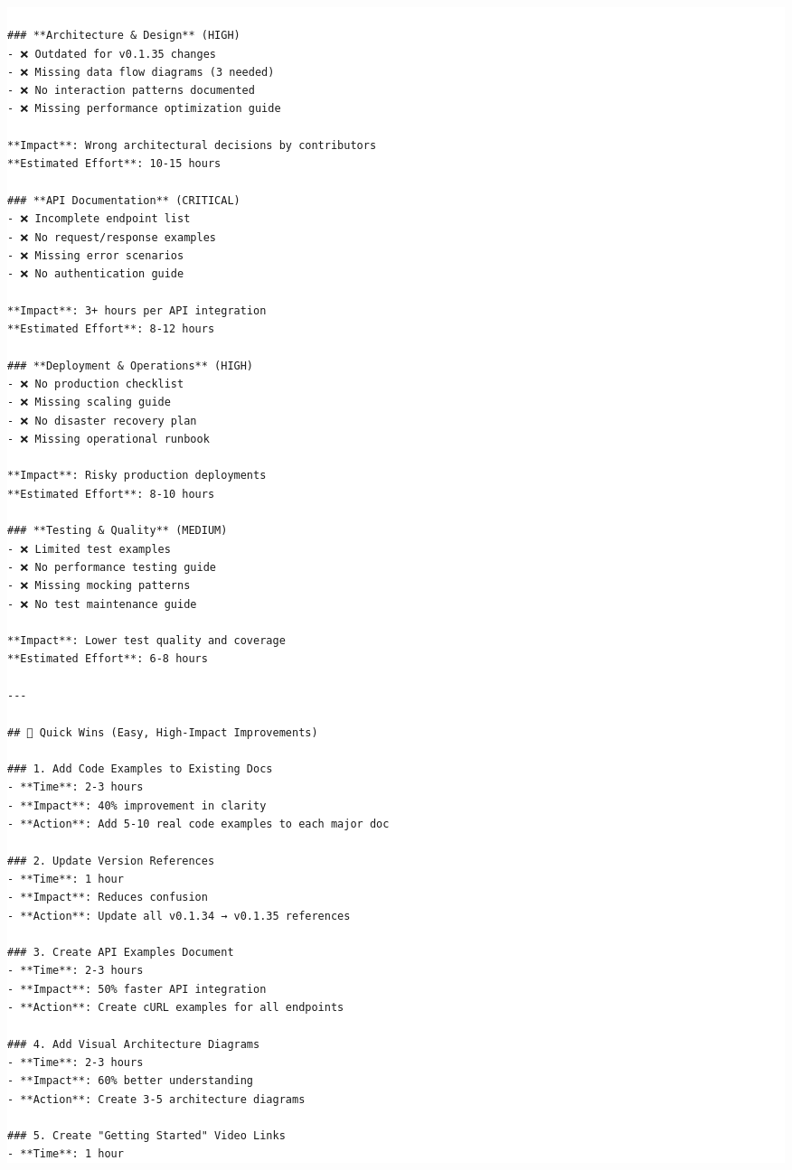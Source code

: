 ```

### **Architecture & Design** (HIGH)
- ❌ Outdated for v0.1.35 changes
- ❌ Missing data flow diagrams (3 needed)
- ❌ No interaction patterns documented
- ❌ Missing performance optimization guide

**Impact**: Wrong architectural decisions by contributors
**Estimated Effort**: 10-15 hours

### **API Documentation** (CRITICAL)
- ❌ Incomplete endpoint list
- ❌ No request/response examples
- ❌ Missing error scenarios
- ❌ No authentication guide

**Impact**: 3+ hours per API integration
**Estimated Effort**: 8-12 hours

### **Deployment & Operations** (HIGH)
- ❌ No production checklist
- ❌ Missing scaling guide
- ❌ No disaster recovery plan
- ❌ Missing operational runbook

**Impact**: Risky production deployments
**Estimated Effort**: 8-10 hours

### **Testing & Quality** (MEDIUM)
- ❌ Limited test examples
- ❌ No performance testing guide
- ❌ Missing mocking patterns
- ❌ No test maintenance guide

**Impact**: Lower test quality and coverage
**Estimated Effort**: 6-8 hours

---

## 🔧 Quick Wins (Easy, High-Impact Improvements)

### 1. Add Code Examples to Existing Docs
- **Time**: 2-3 hours
- **Impact**: 40% improvement in clarity
- **Action**: Add 5-10 real code examples to each major doc

### 2. Update Version References
- **Time**: 1 hour
- **Impact**: Reduces confusion
- **Action**: Update all v0.1.34 → v0.1.35 references

### 3. Create API Examples Document
- **Time**: 2-3 hours
- **Impact**: 50% faster API integration
- **Action**: Create cURL examples for all endpoints

### 4. Add Visual Architecture Diagrams
- **Time**: 2-3 hours
- **Impact**: 60% better understanding
- **Action**: Create 3-5 architecture diagrams

### 5. Create "Getting Started" Video Links
- **Time**: 1 hour
```